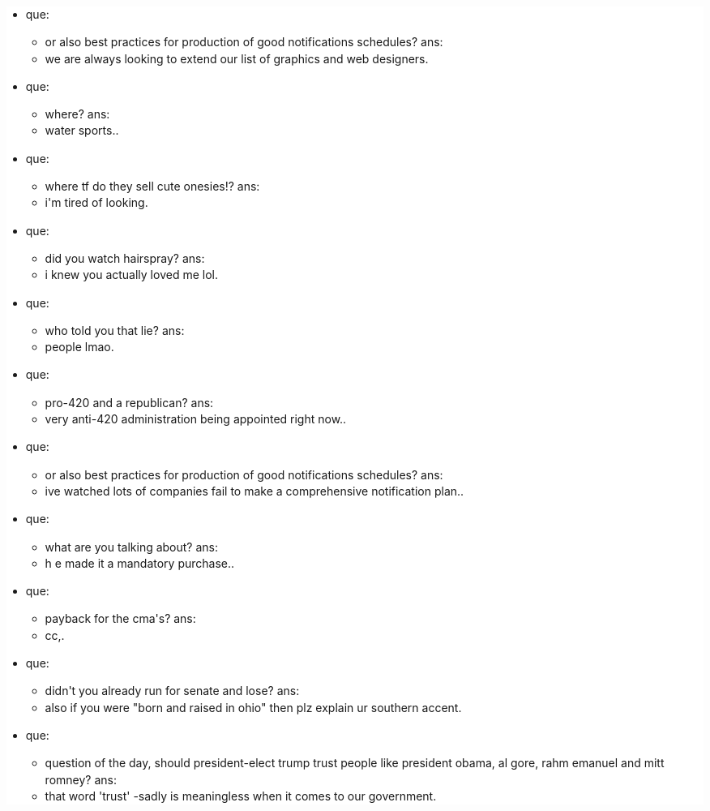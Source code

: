 - que:
  - or also best practices for production of good notifications  schedules?
  ans:
  - we are always looking to extend our list of graphics and web designers.

- que:
  - where?
  ans:
  - water sports..

- que:
  - where tf do they sell cute onesies!?
  ans:
  - i'm tired of looking.

- que:
  - did you watch hairspray?
  ans:
  - i knew you actually loved me lol.

- que:
  - who told you that lie?
  ans:
  - people lmao.

- que:
  - pro-420 and a republican?
  ans:
  - very anti-420 administration being appointed right now..

- que:
  - or also best practices for production of good notifications  schedules?
  ans:
  - ive watched lots of companies fail to make a comprehensive notification plan..

- que:
  - what are you talking about?
  ans:
  - h e made it a mandatory purchase..

- que:
  - payback for the cma's?
  ans:
  - cc,.

- que:
  - didn't you already run for senate and lose?
  ans:
  - also if you were "born and raised in ohio" then plz explain ur southern accent.

- que:
  - question of the day, should president-elect trump trust people like president obama, al gore, rahm emanuel and mitt romney?
  ans:
  - that word 'trust' -sadly is meaningless when it comes to our government.
